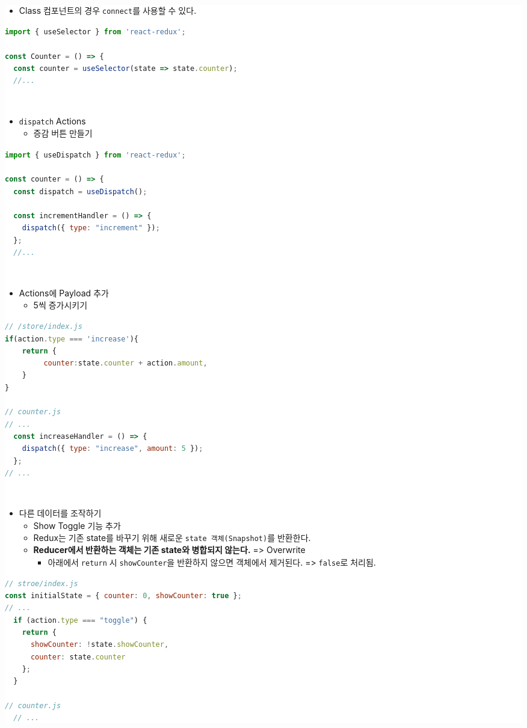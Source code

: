   - Class 컴포넌트의 경우 `connect`를 사용할 수 있다.

```js
import { useSelector } from 'react-redux';

const Counter = () => {
  const counter = useSelector(state => state.counter);
  //...
```

<br>

- `dispatch` Actions
  - 증감 버튼 만들기

```js
import { useDispatch } from 'react-redux';

const counter = () => {
  const dispatch = useDispatch();

  const incrementHandler = () => {
    dispatch({ type: "increment" });
  };
  //...
```

<br>

- Actions에 Payload 추가
  - 5씩 증가시키기

```js
// /store/index.js
if(action.type === 'increase'){
    return {
         counter:state.counter + action.amount,
    }
}

// counter.js
// ...
  const increaseHandler = () => {
    dispatch({ type: "increase", amount: 5 });
  };
// ...
```

<br>

- 다른 데이터를 조작하기
  - Show Toggle 기능 추가
  - Redux는 기존 state를 바꾸기 위해 새로운 `state 객체(Snapshot)`를 반환한다.
  - **Reducer에서 반환하는 객체는 기존 state와 병합되지 않는다.** => Overwrite
    - 아래에서 `return` 시 `showCounter`을 반환하지 않으면 객체에서 제거된다. => `false`로 처리됨.

```js
// stroe/index.js
const initialState = { counter: 0, showCounter: true };
// ...
  if (action.type === "toggle") {
    return {
      showCounter: !state.showCounter,
      counter: state.counter
    };
  }

// counter.js
  // ...
```